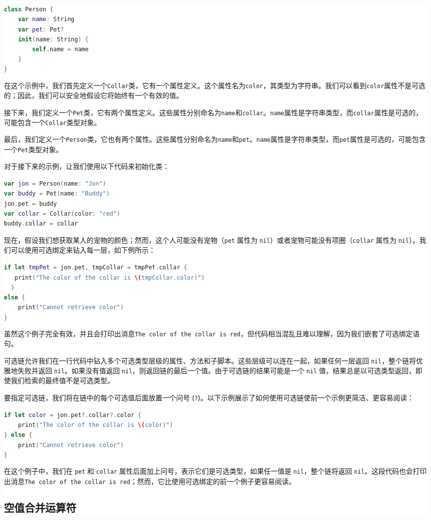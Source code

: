 ```swift
class Person {
    var name: String
    var pet: Pet?
    init(name: String) {
        self.name = name
    }
}
```

在这个示例中，我们首先定义一个`Collar`类，它有一个属性定义。这个属性名为`color`，其类型为字符串。我们可以看到`color`属性不是可选的；因此，我们可以安全地假设它将始终有一个有效的值。

接下来，我们定义一个`Pet`类，它有两个属性定义。这些属性分别命名为`name`和`collar`。`name`属性是字符串类型，而`collar`属性是可选的，可能包含一个`Collar`类型对象。

最后，我们定义一个`Person`类，它也有两个属性。这些属性分别命名为`name`和`pet`。`name`属性是字符串类型，而`pet`属性是可选的，可能包含一个`Pet`类型对象。

对于接下来的示例，让我们使用以下代码来初始化类：

```swift
var jon = Person(name: "Jon")
var buddy = Pet(name: "Buddy")
jon.pet = buddy
var collar = Collar(color: "red")
buddy.collar = collar
```

现在，假设我们想获取某人的宠物的颜色；然而，这个人可能没有宠物（`pet` 属性为 `nil`）或者宠物可能没有项圈（`collar` 属性为 `nil`）。我们可以使用可选绑定来钻入每一层，如下例所示：

```swift
if let tmpPet = jon.pet, tmpCollar = tmpPet.collar {
   print("The color of the collar is \(tmpCollar.color)")
  }
else {
    print("Cannot retrieve color")
}
```

虽然这个例子完全有效，并且会打印出消息`The color of the collar is red`，但代码相当混乱且难以理解，因为我们嵌套了可选绑定语句。

可选链允许我们在一行代码中钻入多个可选类型层级的属性、方法和子脚本。这些层级可以连在一起，如果任何一层返回 `nil`，整个链将优雅地失败并返回 `nil`。如果没有值返回 `nil`，则返回链的最后一个值。由于可选链的结果可能是一个 `nil` 值，结果总是以可选类型返回，即使我们检索的最终值不是可选类型。

要指定可选链，我们将在链中的每个可选值后面放置一个问号 (`?`)。以下示例展示了如何使用可选链使前一个示例更简洁、更容易阅读：

```swift
if let color = jon.pet?.collar?.color {
    print("The color of the collar is \(color)")
} else {
    print("Cannot retrieve color")
}
```

在这个例子中，我们在 `pet` 和 `collar` 属性后面加上问号，表示它们是可选类型，如果任一值是 `nil`，整个链将返回 `nil`。这段代码也会打印出消息`The color of the collar is red`；然而，它比使用可选绑定的前一个例子更容易阅读。

## 空值合并运算符
